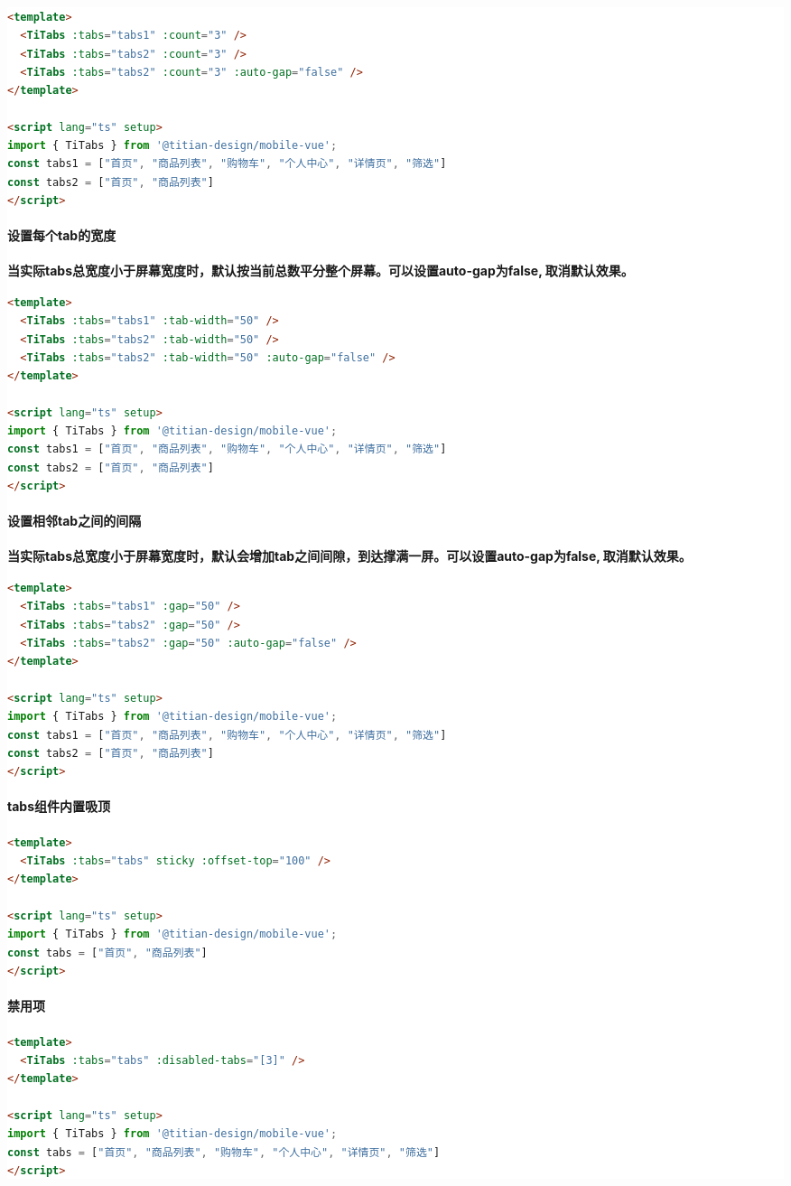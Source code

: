 ```html showLineNumbers
<template>
  <TiTabs :tabs="tabs1" :count="3" />
  <TiTabs :tabs="tabs2" :count="3" />
  <TiTabs :tabs="tabs2" :count="3" :auto-gap="false" />
</template>

<script lang="ts" setup>
import { TiTabs } from '@titian-design/mobile-vue';
const tabs1 = ["首页", "商品列表", "购物车", "个人中心", "详情页", "筛选"]
const tabs2 = ["首页", "商品列表"]
</script>
```
#### 设置每个tab的宽度
**当实际tabs总宽度小于屏幕宽度时，默认按当前总数平分整个屏幕。可以设置auto-gap为false, 取消默认效果。**
```html showLineNumbers
<template>
  <TiTabs :tabs="tabs1" :tab-width="50" />
  <TiTabs :tabs="tabs2" :tab-width="50" />
  <TiTabs :tabs="tabs2" :tab-width="50" :auto-gap="false" />
</template>

<script lang="ts" setup>
import { TiTabs } from '@titian-design/mobile-vue';
const tabs1 = ["首页", "商品列表", "购物车", "个人中心", "详情页", "筛选"]
const tabs2 = ["首页", "商品列表"]
</script>
```
#### 设置相邻tab之间的间隔
**当实际tabs总宽度小于屏幕宽度时，默认会增加tab之间间隙，到达撑满一屏。可以设置auto-gap为false, 取消默认效果。**
```html showLineNumbers
<template>
  <TiTabs :tabs="tabs1" :gap="50" />
  <TiTabs :tabs="tabs2" :gap="50" />
  <TiTabs :tabs="tabs2" :gap="50" :auto-gap="false" />
</template>

<script lang="ts" setup>
import { TiTabs } from '@titian-design/mobile-vue';
const tabs1 = ["首页", "商品列表", "购物车", "个人中心", "详情页", "筛选"]
const tabs2 = ["首页", "商品列表"]
</script>
```
#### tabs组件内置吸顶
```html showLineNumbers
<template>
  <TiTabs :tabs="tabs" sticky :offset-top="100" />
</template>

<script lang="ts" setup>
import { TiTabs } from '@titian-design/mobile-vue';
const tabs = ["首页", "商品列表"]
</script>
```
#### 禁用项
```html showLineNumbers
<template>
  <TiTabs :tabs="tabs" :disabled-tabs="[3]" />
</template>

<script lang="ts" setup>
import { TiTabs } from '@titian-design/mobile-vue';
const tabs = ["首页", "商品列表", "购物车", "个人中心", "详情页", "筛选"]
</script>
```
